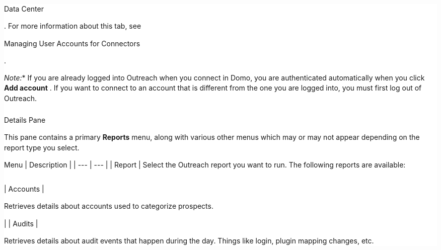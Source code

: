 Data Center

. For more information about this tab, see

Managing User Accounts for Connectors

.

*Note:**
 If you are already logged into Outreach when you connect in Domo, you are authenticated automatically when you click
 **Add account**
 . If you want to connect to an account that is different from the one you are logged into, you must first log out of Outreach.


###
 Details Pane

This pane contains a primary
 **Reports**
 menu, along with various other menus which may or may not appear depending on the report type you select.


 Menu
  |
 Description
  |
| --- | --- |
|
 Report
  |
 Select the Outreach report you want to run. The following reports are available:


|  |  |
| --- | --- |
|
 Accounts
  |

Retrieves details about accounts used to categorize prospects.

|
|
 Audits
  |

Retrieves details about audit events that happen during the day. Things like login, plugin mapping changes, etc.
